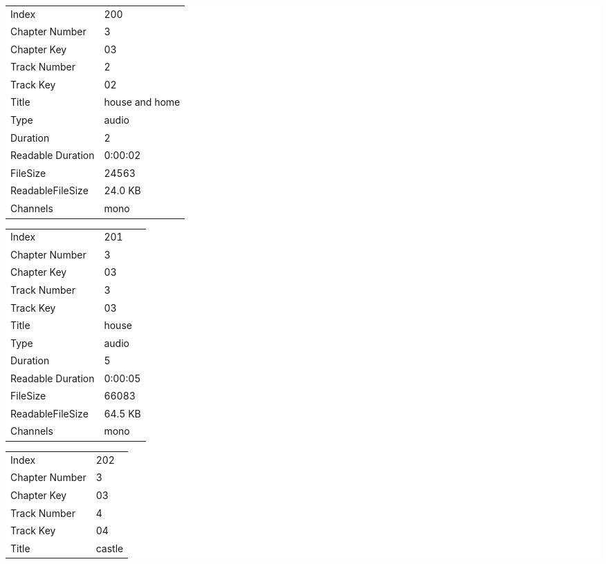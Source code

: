 |  |  |
| - | - |
| Index | 200 |
| Chapter Number | 3 |
| Chapter Key | 03 |
| Track Number | 2 |
| Track Key | 02 |
| Title | house and home |
| Type | audio |
| Duration | 2 |
| Readable Duration | 0:00:02 |
| FileSize | 24563 |
| ReadableFileSize | 24.0 KB |
| Channels | mono |

|  |  |
| - | - |
| Index | 201 |
| Chapter Number | 3 |
| Chapter Key | 03 |
| Track Number | 3 |
| Track Key | 03 |
| Title | house |
| Type | audio |
| Duration | 5 |
| Readable Duration | 0:00:05 |
| FileSize | 66083 |
| ReadableFileSize | 64.5 KB |
| Channels | mono |

|  |  |
| - | - |
| Index | 202 |
| Chapter Number | 3 |
| Chapter Key | 03 |
| Track Number | 4 |
| Track Key | 04 |
| Title | castle |
